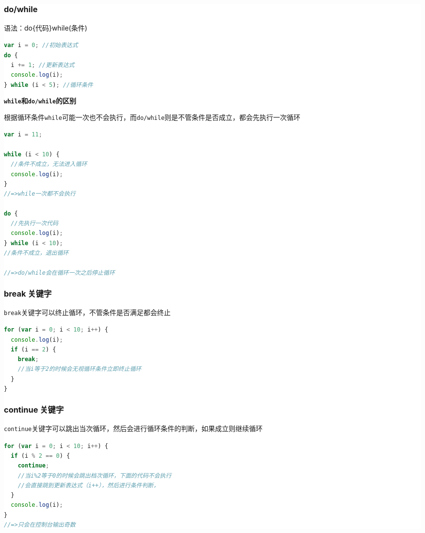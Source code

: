 ### do/while

语法：do{代码}while(条件)

```javascript
var i = 0; //初始表达式
do {
  i += 1; //更新表达式
  console.log(i);
} while (i < 5); //循环条件
```

**`while`和`do/while`的区别**

根据循环条件`while`可能一次也不会执行，而`do/while`则是不管条件是否成立，都会先执行一次循环

```javascript
var i = 11;

while (i < 10) {
  //条件不成立，无法进入循环
  console.log(i);
}
//=>while一次都不会执行

do {
  //先执行一次代码
  console.log(i);
} while (i < 10);
//条件不成立，退出循环

//=>do/while会在循环一次之后停止循环
```

### break 关键字

`break`关键字可以终止循环，不管条件是否满足都会终止

```javascript
for (var i = 0; i < 10; i++) {
  console.log(i);
  if (i == 2) {
    break;
    //当i等于2的时候会无视循环条件立即终止循环
  }
}
```

### continue 关键字

`continue`关键字可以跳出当次循环，然后会进行循环条件的判断，如果成立则继续循环

```javascript
for (var i = 0; i < 10; i++) {
  if (i % 2 == 0) {
    continue;
    //当i%2等于0的时候会跳出档次循环，下面的代码不会执行
    //会直接跳到更新表达式（i++），然后进行条件判断，
  }
  console.log(i);
}
//=>只会在控制台输出奇数
```
